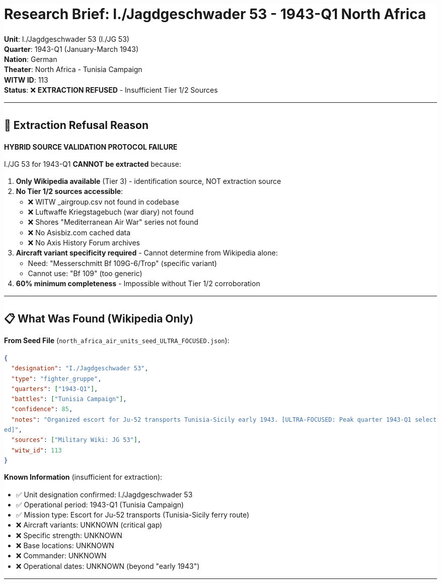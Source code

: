 # Research Brief: I./Jagdgeschwader 53 - 1943-Q1 North Africa

**Unit**: I./Jagdgeschwader 53 (I./JG 53)  
**Quarter**: 1943-Q1 (January-March 1943)  
**Nation**: German  
**Theater**: North Africa - Tunisia Campaign  
**WITW ID**: 113  
**Status**: ❌ **EXTRACTION REFUSED** - Insufficient Tier 1/2 Sources

---

## 🚫 Extraction Refusal Reason

**HYBRID SOURCE VALIDATION PROTOCOL FAILURE**

I./JG 53 for 1943-Q1 **CANNOT be extracted** because:

1. **Only Wikipedia available** (Tier 3) - identification source, NOT extraction source
2. **No Tier 1/2 sources accessible**:
   - ❌ WITW _airgroup.csv not found in codebase
   - ❌ Luftwaffe Kriegstagebuch (war diary) not found
   - ❌ Shores "Mediterranean Air War" series not found
   - ❌ No Asisbiz.com cached data
   - ❌ No Axis History Forum archives
3. **Aircraft variant specificity required** - Cannot determine from Wikipedia alone:
   - Need: "Messerschmitt Bf 109G-6/Trop" (specific variant)
   - Cannot use: "Bf 109" (too generic)
4. **60% minimum completeness** - Impossible without Tier 1/2 corroboration

---

## 📋 What Was Found (Wikipedia Only)

**From Seed File** (`north_africa_air_units_seed_ULTRA_FOCUSED.json`):
```json
{
  "designation": "I./Jagdgeschwader 53",
  "type": "fighter_gruppe",
  "quarters": ["1943-Q1"],
  "battles": ["Tunisia Campaign"],
  "confidence": 85,
  "notes": "Organized escort for Ju-52 transports Tunisia-Sicily early 1943. [ULTRA-FOCUSED: Peak quarter 1943-Q1 selected]",
  "sources": ["Military Wiki: JG 53"],
  "witw_id": 113
}
```

**Known Information** (insufficient for extraction):
- ✅ Unit designation confirmed: I./Jagdgeschwader 53
- ✅ Operational period: 1943-Q1 (Tunisia Campaign)
- ✅ Mission type: Escort for Ju-52 transports (Tunisia-Sicily ferry route)
- ❌ Aircraft variants: UNKNOWN (critical gap)
- ❌ Specific strength: UNKNOWN
- ❌ Base locations: UNKNOWN
- ❌ Commander: UNKNOWN
- ❌ Operational dates: UNKNOWN (beyond "early 1943")

---